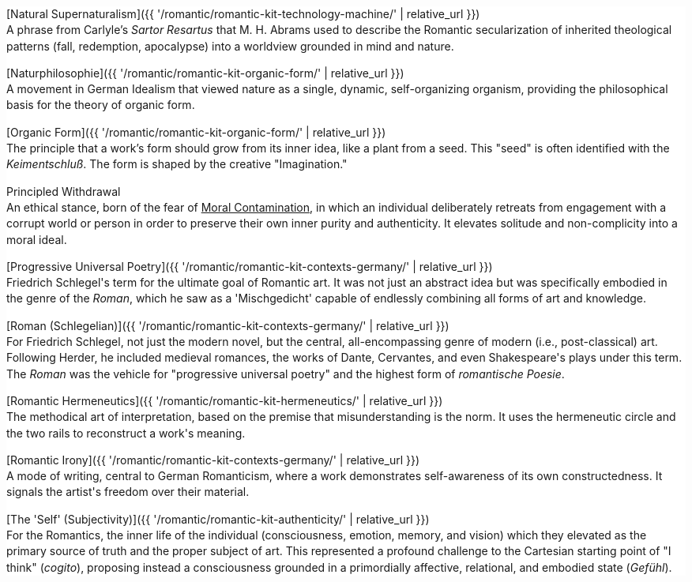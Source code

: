 [Natural Supernaturalism]({{ '/romantic/romantic-kit-technology-machine/' | relative_url }})  
A phrase from Carlyle’s *Sartor Resartus* that M. H. Abrams used to
describe the Romantic secularization of inherited theological patterns
(fall, redemption, apocalypse) into a worldview grounded in mind and
nature.

[Naturphilosophie]({{ '/romantic/romantic-kit-organic-form/' | relative_url }})  
A movement in German Idealism that viewed nature as a single, dynamic,
self-organizing organism, providing the philosophical basis for the
theory of organic form.

[Organic Form]({{ '/romantic/romantic-kit-organic-form/' | relative_url }})  
The principle that a work’s form should grow from its inner idea, like a
plant from a seed. This "seed" is often identified with the
*Keimentschluß*. The form is shaped by the creative "Imagination."

Principled Withdrawal  
An ethical stance, born of the fear of [Moral
Contamination](#moral-contamination), in which an individual
deliberately retreats from engagement with a corrupt world or person in
order to preserve their own inner purity and authenticity. It elevates
solitude and non-complicity into a moral ideal.

[Progressive Universal Poetry]({{ '/romantic/romantic-kit-contexts-germany/' | relative_url }})  
Friedrich Schlegel's term for the ultimate goal of Romantic art. It was
not just an abstract idea but was specifically embodied in the genre of
the *Roman*, which he saw as a 'Mischgedicht' capable of endlessly
combining all forms of art and knowledge.

[Roman (Schlegelian)]({{ '/romantic/romantic-kit-contexts-germany/' | relative_url }})  
For Friedrich Schlegel, not just the modern novel, but the central,
all-encompassing genre of modern (i.e., post-classical) art. Following
Herder, he included medieval romances, the works of Dante, Cervantes,
and even Shakespeare's plays under this term. The *Roman* was the
vehicle for "progressive universal poetry" and the highest form of
*romantische Poesie*.

[Romantic Hermeneutics]({{ '/romantic/romantic-kit-hermeneutics/' | relative_url }})  
The methodical art of interpretation, based on the premise that
misunderstanding is the norm. It uses the hermeneutic circle and the two
rails to reconstruct a work's meaning.

[Romantic Irony]({{ '/romantic/romantic-kit-contexts-germany/' | relative_url }})  
A mode of writing, central to German Romanticism, where a work
demonstrates self-awareness of its own constructedness. It signals the
artist's freedom over their material.

[The 'Self' (Subjectivity)]({{ '/romantic/romantic-kit-authenticity/' | relative_url }})  
For the Romantics, the inner life of the individual (consciousness,
emotion, memory, and vision) which they elevated as the primary source
of truth and the proper subject of art. This represented a profound
challenge to the Cartesian starting point of "I think" (*cogito*),
proposing instead a consciousness grounded in a primordially affective,
relational, and embodied state (*Gefühl*).
